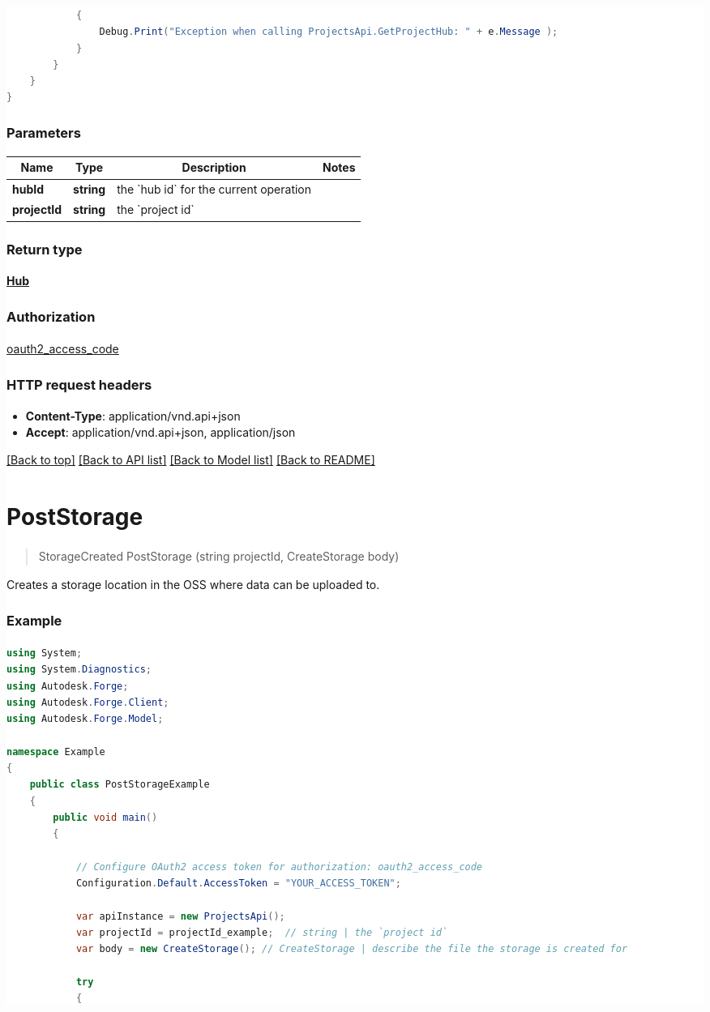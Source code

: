 ```csharp
            {
                Debug.Print("Exception when calling ProjectsApi.GetProjectHub: " + e.Message );
            }
        }
    }
}
```

### Parameters

Name | Type | Description  | Notes
------------- | ------------- | ------------- | -------------
 **hubId** | **string**| the &#x60;hub id&#x60; for the current operation | 
 **projectId** | **string**| the &#x60;project id&#x60; | 

### Return type

[**Hub**](Hub.md)

### Authorization

[oauth2_access_code](../README.md#oauth2_access_code)

### HTTP request headers

 - **Content-Type**: application/vnd.api+json
 - **Accept**: application/vnd.api+json, application/json

[[Back to top]](#) [[Back to API list]](../README.md#documentation-for-api-endpoints) [[Back to Model list]](../README.md#documentation-for-models) [[Back to README]](../README.md)

<a name="poststorage"></a>
# **PostStorage**
> StorageCreated PostStorage (string projectId, CreateStorage body)



Creates a storage location in the OSS where data can be uploaded to. 

### Example
```csharp
using System;
using System.Diagnostics;
using Autodesk.Forge;
using Autodesk.Forge.Client;
using Autodesk.Forge.Model;

namespace Example
{
    public class PostStorageExample
    {
        public void main()
        {
            
            // Configure OAuth2 access token for authorization: oauth2_access_code
            Configuration.Default.AccessToken = "YOUR_ACCESS_TOKEN";

            var apiInstance = new ProjectsApi();
            var projectId = projectId_example;  // string | the `project id`
            var body = new CreateStorage(); // CreateStorage | describe the file the storage is created for

            try
            {
```
